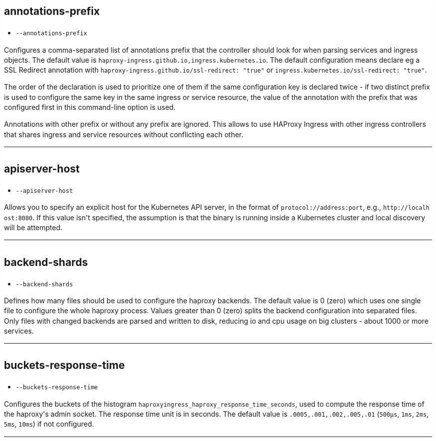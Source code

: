 
## annotations-prefix

* `--annotations-prefix`

Configures a comma-separated list of annotations prefix that the controller should look for when
parsing services and ingress objects. The default value is `haproxy-ingress.github.io,ingress.kubernetes.io`.
The default configuration means declare eg a SSL Redirect annotation with
`haproxy-ingress.github.io/ssl-redirect: "true"` or `ingress.kubernetes.io/ssl-redirect: "true"`.

The order of the declaration is used to prioritize one of them if the same configuration key is
declared twice - if two distinct prefix is used to configure the same key in the same ingress or
service resource, the value of the annotation with the prefix that was configured first in this
command-line option is used.

Annotations with other prefix or without any prefix are ignored. This allows to use HAProxy Ingress
with other ingress controllers that shares ingress and service resources without conflicting each
other.

---

## apiserver-host

* `--apiserver-host`

Allows you to specify an explicit host for the Kubernetes API server, in the format of
`protocol://address:port`, e.g., `http://localhost:8080`.  If this value isn't specified, the
assumption is that the binary is running inside a Kubernetes cluster and local discovery will be
attempted.

---

## backend-shards

* `--backend-shards`

Defines how many files should be used to configure the haproxy backends. The default value is
0 (zero) which uses one single file to configure the whole haproxy process. Values greater than
0 (zero) splits the backend configuration into separated files. Only files with changed backends
are parsed and written to disk, reducing io and cpu usage on big clusters - about 1000 or more
services.

---

## buckets-response-time

* `--buckets-response-time`

Configures the buckets of the histogram `haproxyingress_haproxy_response_time_seconds`, used to compute the response time of the haproxy's admin socket. The response time unit is in seconds. The default value is `.0005,.001,.002,.005,.01` (`500µs`, `1ms`, `2ms`, `5ms`, `10ms`) if not configured.

---
